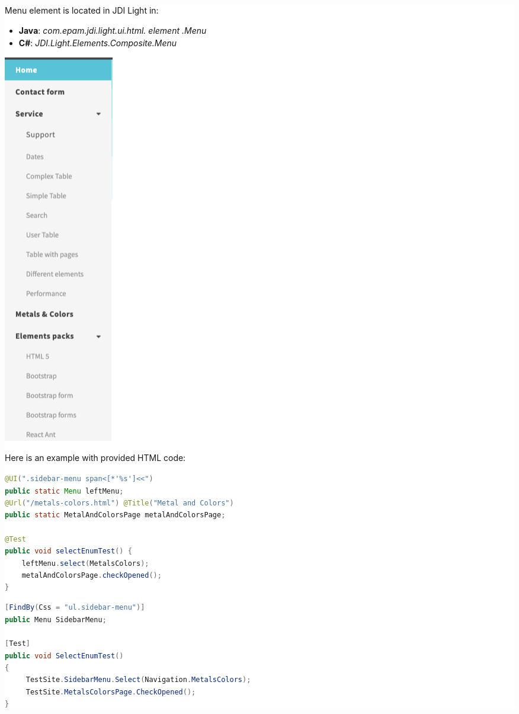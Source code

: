 Menu element is located in JDI Light in:

  - __Java__: _com.epam.jdi.light.ui.html. element
  .Menu_
  - __C#__: _JDI.Light.Elements.Composite.Menu_

![Menu example](../images/html/menu2.png) 

Here is an example with provided HTML code:



```java 
@UI(".sidebar-menu span<[*'%s']<<") 
public static Menu leftMenu;
@Url("/metals-colors.html") @Title("Metal and Colors")
public static MetalAndColorsPage metalAndColorsPage;

@Test
public void selectEnumTest() {
    leftMenu.select(MetalsColors);
    metalAndColorsPage.checkOpened();
}
```
```csharp
[FindBy(Css = "ul.sidebar-menu")]
public Menu SidebarMenu;

[Test]
public void SelectEnumTest()
{
     TestSite.SidebarMenu.Select(Navigation.MetalsColors);
     TestSite.MetalsColorsPage.CheckOpened();
}
```